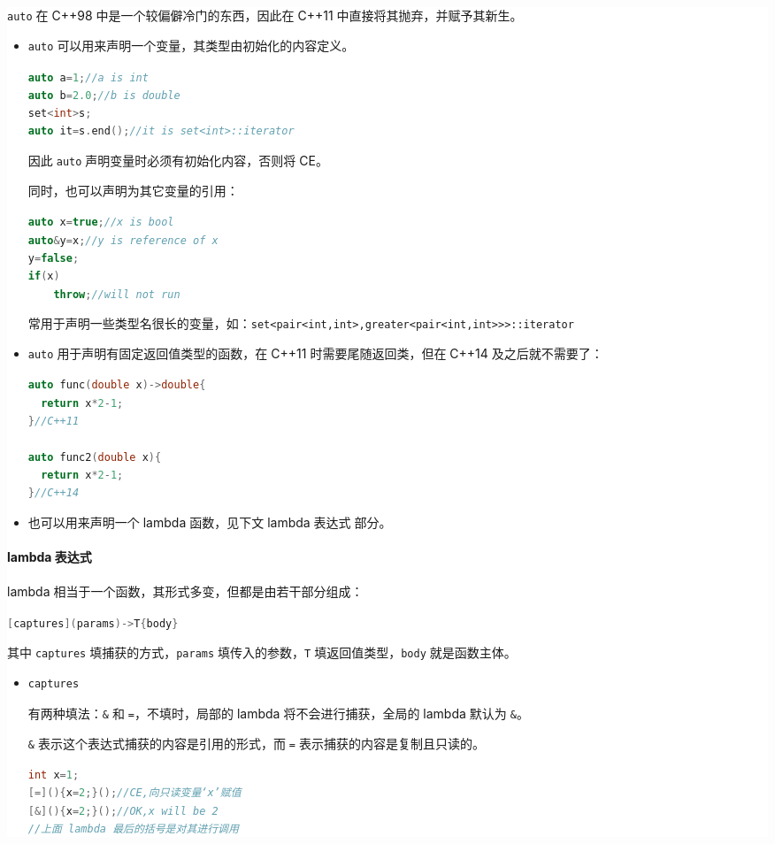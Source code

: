 `auto` 在 C++98 中是一个较偏僻冷门的东西，因此在 C++11 中直接将其抛弃，并赋予其新生。

- `auto` 可以用来声明一个变量，其类型由初始化的内容定义。

  ```cpp
  auto a=1;//a is int
  auto b=2.0;//b is double
  set<int>s;
  auto it=s.end();//it is set<int>::iterator
  ```

  因此 `auto` 声明变量时必须有初始化内容，否则将 CE。

  同时，也可以声明为其它变量的引用：

  ```cpp
  auto x=true;//x is bool
  auto&y=x;//y is reference of x
  y=false;
  if(x)
      throw;//will not run
  ```

  常用于声明一些类型名很长的变量，如：`set<pair<int,int>,greater<pair<int,int>>>::iterator`

- `auto` 用于声明有固定返回值类型的函数，在 C++11 时需要尾随返回类，但在 C++14 及之后就不需要了：

  ```cpp
  auto func(double x)->double{
    return x*2-1;
  }//C++11

  auto func2(double x){
    return x*2-1;
  }//C++14
  ```

- 也可以用来声明一个 lambda 函数，见下文 lambda 表达式 部分。





#### lambda 表达式

lambda 相当于一个函数，其形式多变，但都是由若干部分组成：

```cpp
[captures](params)->T{body}
```

其中 `captures` 填捕获的方式，`params` 填传入的参数，`T` 填返回值类型，`body` 就是函数主体。

- `captures`

  有两种填法：`&` 和 `=`，不填时，局部的 lambda 将不会进行捕获，全局的 lambda 默认为 `&`。

  `&` 表示这个表达式捕获的内容是引用的形式，而 `=` 表示捕获的内容是复制且只读的。

  ```cpp
  int x=1;
  [=](){x=2;}();//CE,向只读变量‘x’赋值
  [&](){x=2;}();//OK,x will be 2
  //上面 lambda 最后的括号是对其进行调用
  ```
